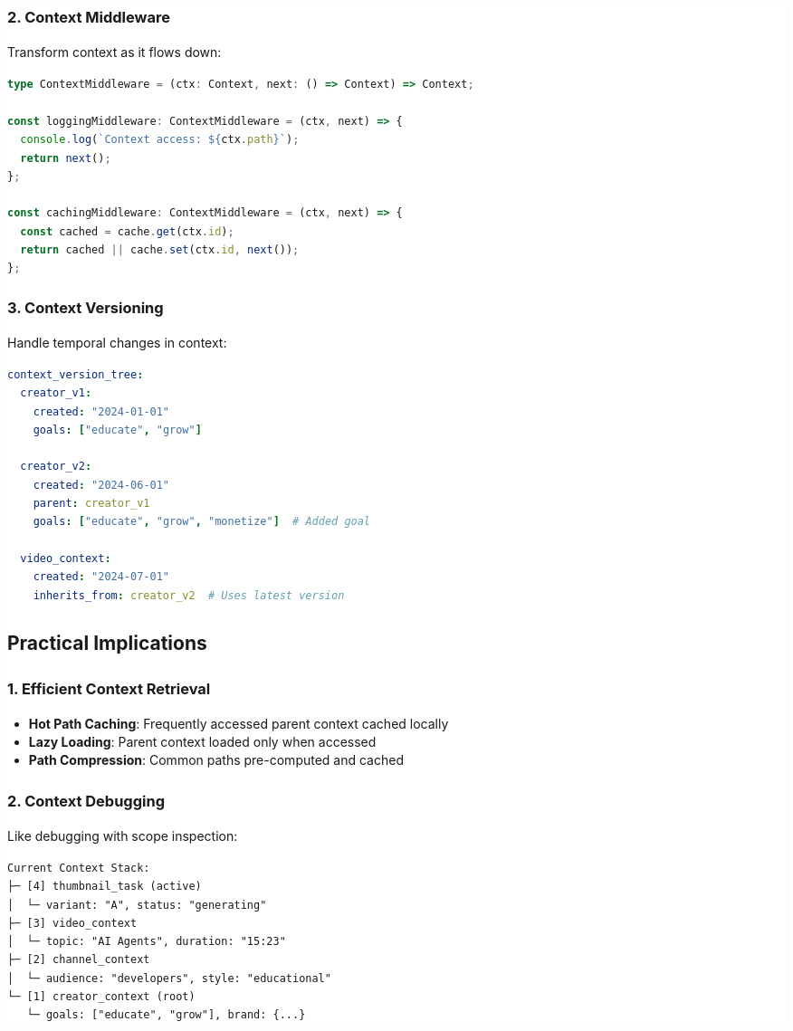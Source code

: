 ### 2. Context Middleware

Transform context as it flows down:

```typescript
type ContextMiddleware = (ctx: Context, next: () => Context) => Context;

const loggingMiddleware: ContextMiddleware = (ctx, next) => {
  console.log(`Context access: ${ctx.path}`);
  return next();
};

const cachingMiddleware: ContextMiddleware = (ctx, next) => {
  const cached = cache.get(ctx.id);
  return cached || cache.set(ctx.id, next());
};
```

### 3. Context Versioning

Handle temporal changes in context:

```yaml
context_version_tree:
  creator_v1:
    created: "2024-01-01"
    goals: ["educate", "grow"]
    
  creator_v2:
    created: "2024-06-01"
    parent: creator_v1
    goals: ["educate", "grow", "monetize"]  # Added goal
    
  video_context:
    created: "2024-07-01"
    inherits_from: creator_v2  # Uses latest version
```

## Practical Implications

### 1. Efficient Context Retrieval

- **Hot Path Caching**: Frequently accessed parent context cached locally
- **Lazy Loading**: Parent context loaded only when accessed
- **Path Compression**: Common paths pre-computed and cached

### 2. Context Debugging

Like debugging with scope inspection:
```
Current Context Stack:
├─ [4] thumbnail_task (active)
│  └─ variant: "A", status: "generating"
├─ [3] video_context
│  └─ topic: "AI Agents", duration: "15:23"
├─ [2] channel_context
│  └─ audience: "developers", style: "educational"
└─ [1] creator_context (root)
   └─ goals: ["educate", "grow"], brand: {...}
```
